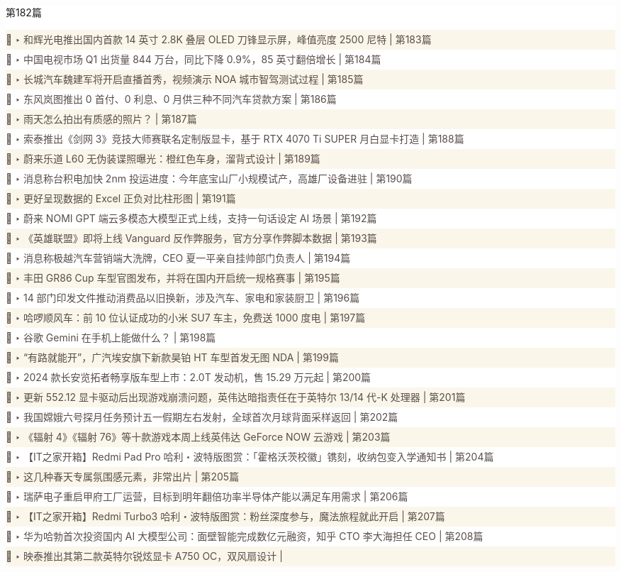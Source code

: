 第182篇</a></div><div style='line-height:3;background-color:#FAF6EA;' ><a href='https://www.ithome.com/0/761/528.htm' style="line-height:2;text-decoration:none;display:block;color:#584D49;">🌈 ‣ 和辉光电推出国内首款 14 英寸 2.8K 叠层 OLED 刀锋显示屏，峰值亮度 2500 尼特 | 第183篇</a></div><div style='line-height:3;' ><a href='https://www.ithome.com/0/761/527.htm' style="line-height:2;text-decoration:none;display:block;color:#584D49;">🌈 ‣ 中国电视市场 Q1 出货量 844 万台，同比下降 0.9%，85 英寸翻倍增长 | 第184篇</a></div><div style='line-height:3;background-color:#FAF6EA;' ><a href='https://www.ithome.com/0/761/526.htm' style="line-height:2;text-decoration:none;display:block;color:#584D49;">🌈 ‣ 长城汽车魏建军将开启直播首秀，视频演示 NOA 城市智驾测试过程 | 第185篇</a></div><div style='line-height:3;' ><a href='https://www.ithome.com/0/761/524.htm' style="line-height:2;text-decoration:none;display:block;color:#584D49;">🌈 ‣ 东风岚图推出 0 首付、0 利息、0 月供三种不同汽车贷款方案 | 第186篇</a></div><div style='line-height:3;background-color:#FAF6EA;' ><a href='https://www.ithome.com/0/761/523.htm' style="line-height:2;text-decoration:none;display:block;color:#584D49;">🌈 ‣ 雨天怎么拍出有质感的照片？ | 第187篇</a></div><div style='line-height:3;' ><a href='https://www.ithome.com/0/761/521.htm' style="line-height:2;text-decoration:none;display:block;color:#584D49;">🌈 ‣ 索泰推出《剑网 3》竞技大师赛联名定制版显卡，基于 RTX 4070 Ti SUPER 月白显卡打造 | 第188篇</a></div><div style='line-height:3;background-color:#FAF6EA;' ><a href='https://www.ithome.com/0/761/520.htm' style="line-height:2;text-decoration:none;display:block;color:#584D49;">🌈 ‣ 蔚来乐道 L60 无伪装谍照曝光：橙红色车身，溜背式设计 | 第189篇</a></div><div style='line-height:3;' ><a href='https://www.ithome.com/0/761/518.htm' style="line-height:2;text-decoration:none;display:block;color:#584D49;">🌈 ‣ 消息称台积电加快 2nm 投运进度：今年底宝山厂小规模试产，高雄厂设备进驻 | 第190篇</a></div><div style='line-height:3;background-color:#FAF6EA;' ><a href='https://www.ithome.com/0/761/519.htm' style="line-height:2;text-decoration:none;display:block;color:#584D49;">🌈 ‣ 更好呈现数据的 Excel 正负对比柱形图 | 第191篇</a></div><div style='line-height:3;' ><a href='https://www.ithome.com/0/761/517.htm' style="line-height:2;text-decoration:none;display:block;color:#584D49;">🌈 ‣ 蔚来 NOMI GPT 端云多模态大模型正式上线，支持一句话设定 AI 场景 | 第192篇</a></div><div style='line-height:3;background-color:#FAF6EA;' ><a href='https://www.ithome.com/0/761/516.htm' style="line-height:2;text-decoration:none;display:block;color:#584D49;">🌈 ‣ 《英雄联盟》即将上线 Vanguard 反作弊服务，官方分享作弊脚本数据 | 第193篇</a></div><div style='line-height:3;' ><a href='https://www.ithome.com/0/761/515.htm' style="line-height:2;text-decoration:none;display:block;color:#584D49;">🌈 ‣ 消息称极越汽车营销端大洗牌，CEO 夏一平亲自挂帅部门负责人 | 第194篇</a></div><div style='line-height:3;background-color:#FAF6EA;' ><a href='https://www.ithome.com/0/761/514.htm' style="line-height:2;text-decoration:none;display:block;color:#584D49;">🌈 ‣ 丰田 GR86 Cup 车型官图发布，并将在国内开启统一规格赛事 | 第195篇</a></div><div style='line-height:3;' ><a href='https://www.ithome.com/0/761/513.htm' style="line-height:2;text-decoration:none;display:block;color:#584D49;">🌈 ‣ 14 部门印发文件推动消费品以旧换新，涉及汽车、家电和家装厨卫 | 第196篇</a></div><div style='line-height:3;background-color:#FAF6EA;' ><a href='https://www.ithome.com/0/761/511.htm' style="line-height:2;text-decoration:none;display:block;color:#584D49;">🌈 ‣ 哈啰顺风车：前 10 位认证成功的小米 SU7 车主，免费送 1000 度电 | 第197篇</a></div><div style='line-height:3;' ><a href='https://www.ithome.com/0/761/508.htm' style="line-height:2;text-decoration:none;display:block;color:#584D49;">🌈 ‣ 谷歌 Gemini 在手机上能做什么？ | 第198篇</a></div><div style='line-height:3;background-color:#FAF6EA;' ><a href='https://www.ithome.com/0/761/499.htm' style="line-height:2;text-decoration:none;display:block;color:#584D49;">🌈 ‣ “有路就能开”，广汽埃安旗下新款昊铂 HT 车型首发无图 NDA | 第199篇</a></div><div style='line-height:3;' ><a href='https://www.ithome.com/0/761/503.htm' style="line-height:2;text-decoration:none;display:block;color:#584D49;">🌈 ‣ 2024 款长安览拓者畅享版车型上市：2.0T 发动机，售 15.29 万元起 | 第200篇</a></div><div style='line-height:3;background-color:#FAF6EA;' ><a href='https://www.ithome.com/0/761/502.htm' style="line-height:2;text-decoration:none;display:block;color:#584D49;">🌈 ‣ 更新 552.12 显卡驱动后出现游戏崩溃问题，英伟达暗指责任在于英特尔 13/14 代-K 处理器 | 第201篇</a></div><div style='line-height:3;' ><a href='https://www.ithome.com/0/761/501.htm' style="line-height:2;text-decoration:none;display:block;color:#584D49;">🌈 ‣ 我国嫦娥六号探月任务预计五一假期左右发射，全球首次月球背面采样返回 | 第202篇</a></div><div style='line-height:3;background-color:#FAF6EA;' ><a href='https://www.ithome.com/0/761/500.htm' style="line-height:2;text-decoration:none;display:block;color:#584D49;">🌈 ‣ 《辐射 4》《辐射 76》等十款游戏本周上线英伟达 GeForce NOW 云游戏 | 第203篇</a></div><div style='line-height:3;' ><a href='https://www.ithome.com/0/761/498.htm' style="line-height:2;text-decoration:none;display:block;color:#584D49;">🌈 ‣ 【IT之家开箱】Redmi Pad Pro 哈利・波特版图赏：「霍格沃茨校徽」镌刻，收纳包变入学通知书 | 第204篇</a></div><div style='line-height:3;background-color:#FAF6EA;' ><a href='https://www.ithome.com/0/761/497.htm' style="line-height:2;text-decoration:none;display:block;color:#584D49;">🌈 ‣ 这几种春天专属氛围感元素，非常出片 | 第205篇</a></div><div style='line-height:3;' ><a href='https://www.ithome.com/0/761/494.htm' style="line-height:2;text-decoration:none;display:block;color:#584D49;">🌈 ‣ 瑞萨电子重启甲府工厂运营，目标到明年翻倍功率半导体产能以满足车用需求 | 第206篇</a></div><div style='line-height:3;background-color:#FAF6EA;' ><a href='https://www.ithome.com/0/761/495.htm' style="line-height:2;text-decoration:none;display:block;color:#584D49;">🌈 ‣ 【IT之家开箱】Redmi Turbo3 哈利・波特版图赏：粉丝深度参与，魔法旅程就此开启 | 第207篇</a></div><div style='line-height:3;' ><a href='https://www.ithome.com/0/761/493.htm' style="line-height:2;text-decoration:none;display:block;color:#584D49;">🌈 ‣ 华为哈勃首次投资国内 AI 大模型公司：面壁智能完成数亿元融资，知乎 CTO 李大海担任 CEO | 第208篇</a></div><div style='line-height:3;background-color:#FAF6EA;' ><a href='https://www.ithome.com/0/761/487.htm' style="line-height:2;text-decoration:none;display:block;color:#584D49;">🌈 ‣ 映泰推出其第二款英特尔锐炫显卡 A750 OC，双风扇设计 |